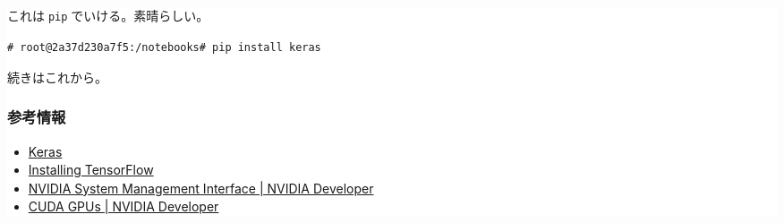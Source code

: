 これは `pip` でいける。素晴らしい。

```
# root@2a37d230a7f5:/notebooks# pip install keras
```

続きはこれから。

### 参考情報

- [Keras](https://keras.io/ja/)
- [Installing TensorFlow](https://www.tensorflow.org/install/)
- [NVIDIA System Management Interface | NVIDIA Developer](https://developer.nvidia.com/nvidia-system-management-interface)
- [CUDA GPUs | NVIDIA Developer](https://developer.nvidia.com/cuda-gpus)
